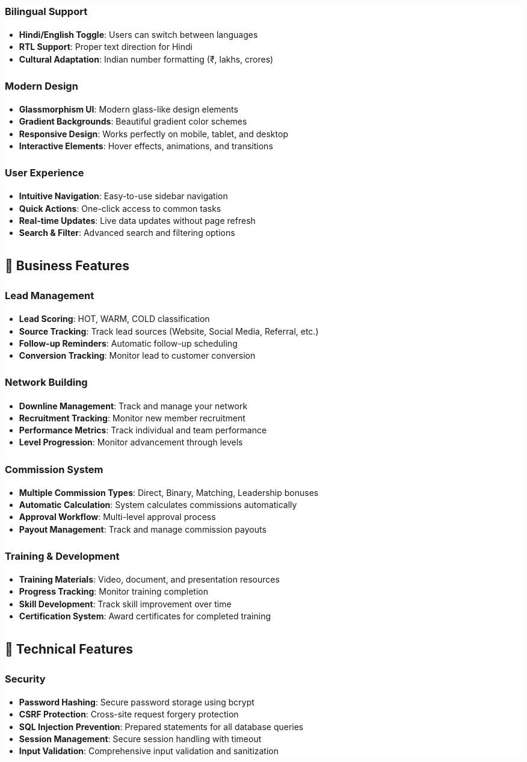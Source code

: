 ### Bilingual Support
- **Hindi/English Toggle**: Users can switch between languages
- **RTL Support**: Proper text direction for Hindi
- **Cultural Adaptation**: Indian number formatting (₹, lakhs, crores)

### Modern Design
- **Glassmorphism UI**: Modern glass-like design elements
- **Gradient Backgrounds**: Beautiful gradient color schemes
- **Responsive Design**: Works perfectly on mobile, tablet, and desktop
- **Interactive Elements**: Hover effects, animations, and transitions

### User Experience
- **Intuitive Navigation**: Easy-to-use sidebar navigation
- **Quick Actions**: One-click access to common tasks
- **Real-time Updates**: Live data updates without page refresh
- **Search & Filter**: Advanced search and filtering options

## 💼 Business Features

### Lead Management
- **Lead Scoring**: HOT, WARM, COLD classification
- **Source Tracking**: Track lead sources (Website, Social Media, Referral, etc.)
- **Follow-up Reminders**: Automatic follow-up scheduling
- **Conversion Tracking**: Monitor lead to customer conversion

### Network Building
- **Downline Management**: Track and manage your network
- **Recruitment Tracking**: Monitor new member recruitment
- **Performance Metrics**: Track individual and team performance
- **Level Progression**: Monitor advancement through levels

### Commission System
- **Multiple Commission Types**: Direct, Binary, Matching, Leadership bonuses
- **Automatic Calculation**: System calculates commissions automatically
- **Approval Workflow**: Multi-level approval process
- **Payout Management**: Track and manage commission payouts

### Training & Development
- **Training Materials**: Video, document, and presentation resources
- **Progress Tracking**: Monitor training completion
- **Skill Development**: Track skill improvement over time
- **Certification System**: Award certificates for completed training

## 🔧 Technical Features

### Security
- **Password Hashing**: Secure password storage using bcrypt
- **CSRF Protection**: Cross-site request forgery protection
- **SQL Injection Prevention**: Prepared statements for all database queries
- **Session Management**: Secure session handling with timeout
- **Input Validation**: Comprehensive input validation and sanitization
